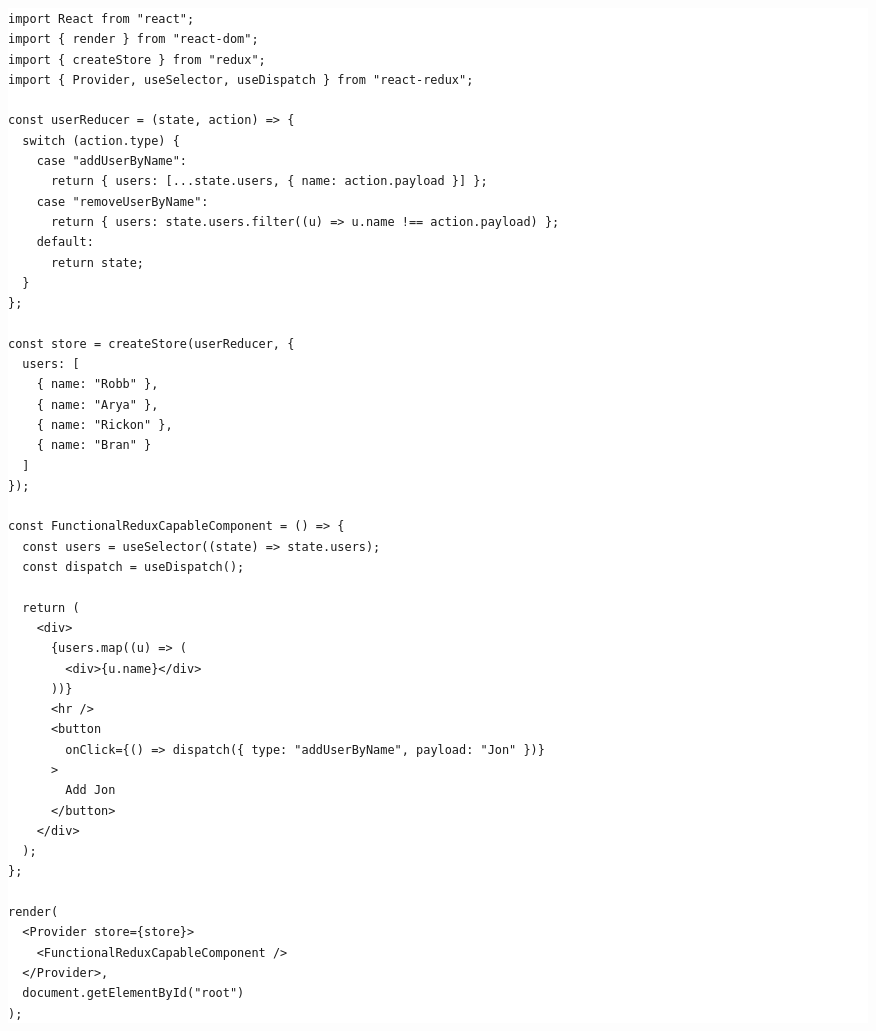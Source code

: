 ```
import React from "react";
import { render } from "react-dom";
import { createStore } from "redux";
import { Provider, useSelector, useDispatch } from "react-redux";

const userReducer = (state, action) => {
  switch (action.type) {
    case "addUserByName":
      return { users: [...state.users, { name: action.payload }] };
    case "removeUserByName":
      return { users: state.users.filter((u) => u.name !== action.payload) };
    default:
      return state;
  }
};

const store = createStore(userReducer, {
  users: [
    { name: "Robb" },
    { name: "Arya" },
    { name: "Rickon" },
    { name: "Bran" }
  ]
});

const FunctionalReduxCapableComponent = () => {
  const users = useSelector((state) => state.users);
  const dispatch = useDispatch();

  return (
    <div>
      {users.map((u) => (
        <div>{u.name}</div>
      ))}
      <hr />
      <button
        onClick={() => dispatch({ type: "addUserByName", payload: "Jon" })}
      >
        Add Jon
      </button>
    </div>
  );
};

render(
  <Provider store={store}>
    <FunctionalReduxCapableComponent />
  </Provider>,
  document.getElementById("root")
);
```
